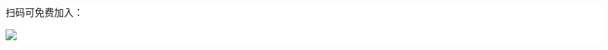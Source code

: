 扫码可免费加入：

![](https://images.payloads.online/44952636-4f5f-11ec-8c41-00d861bf4abb.png)


[0x00]:https://images.payloads.online/44d01a48-4f5f-11ec-8721-00d861bf4abb.png
[0x01]:https://images.payloads.online/4516d88e-4f5f-11ec-971e-00d861bf4abb.png
[0x02]:https://images.payloads.online/456a6e72-4f5f-11ec-b36a-00d861bf4abb.png
[0x03]:https://images.payloads.online/45b927d8-4f5f-11ec-9b6b-00d861bf4abb.png
[0x04]:https://images.payloads.online/46146f58-4f5f-11ec-89a8-00d861bf4abb.png
[0x05]:https://images.payloads.online/4660fe7c-4f5f-11ec-8fcf-00d861bf4abb.png
[0x06]:https://images.payloads.online/46b0698a-4f5f-11ec-a6f3-00d861bf4abb.png
[0x07]:https://images.payloads.online/46eebd16-4f5f-11ec-ab2c-00d861bf4abb.png
[0x08]:https://images.payloads.online/473132a4-4f5f-11ec-ad42-00d861bf4abb.png
[0x09]:https://images.payloads.online/4776c77e-4f5f-11ec-8dcc-00d861bf4abb.png
[0x10]:https://images.payloads.online/47b474ca-4f5f-11ec-bf64-00d861bf4abb.png
[0x11]:https://images.payloads.online/480733ae-4f5f-11ec-825d-00d861bf4abb.png
[0x12]:https://images.payloads.online/483fee7e-4f5f-11ec-b5bb-00d861bf4abb.png
[0x13]:https://images.payloads.online/4881b11a-4f5f-11ec-96f0-00d861bf4abb.png
[0x14]:https://images.payloads.online/48c3f25a-4f5f-11ec-bcfc-00d861bf4abb.png
[0x15]:https://images.payloads.online/49031fb6-4f5f-11ec-afdd-00d861bf4abb.png
[0x16]:https://images.payloads.online/496370dc-4f5f-11ec-8fdc-00d861bf4abb.png
[0x17]:https://images.payloads.online/49ab6e96-4f5f-11ec-9486-00d861bf4abb.png
[0x18]:https://images.payloads.online/4a14bf54-4f5f-11ec-99d6-00d861bf4abb.png
[0x19]:https://images.payloads.online/4a57b462-4f5f-11ec-9003-00d861bf4abb.png
[0x20]:https://images.payloads.online/4aad6628-4f5f-11ec-bafe-00d861bf4abb.png

